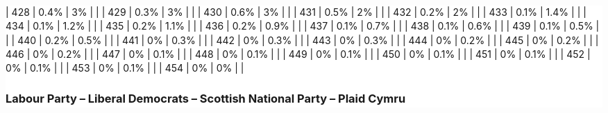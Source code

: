| 428 | 0.4% | 3% |  |
| 429 | 0.3% | 3% |  |
| 430 | 0.6% | 3% |  |
| 431 | 0.5% | 2% |  |
| 432 | 0.2% | 2% |  |
| 433 | 0.1% | 1.4% |  |
| 434 | 0.1% | 1.2% |  |
| 435 | 0.2% | 1.1% |  |
| 436 | 0.2% | 0.9% |  |
| 437 | 0.1% | 0.7% |  |
| 438 | 0.1% | 0.6% |  |
| 439 | 0.1% | 0.5% |  |
| 440 | 0.2% | 0.5% |  |
| 441 | 0% | 0.3% |  |
| 442 | 0% | 0.3% |  |
| 443 | 0% | 0.3% |  |
| 444 | 0% | 0.2% |  |
| 445 | 0% | 0.2% |  |
| 446 | 0% | 0.2% |  |
| 447 | 0% | 0.1% |  |
| 448 | 0% | 0.1% |  |
| 449 | 0% | 0.1% |  |
| 450 | 0% | 0.1% |  |
| 451 | 0% | 0.1% |  |
| 452 | 0% | 0.1% |  |
| 453 | 0% | 0.1% |  |
| 454 | 0% | 0% |  |

### Labour Party – Liberal Democrats – Scottish National Party – Plaid Cymru
